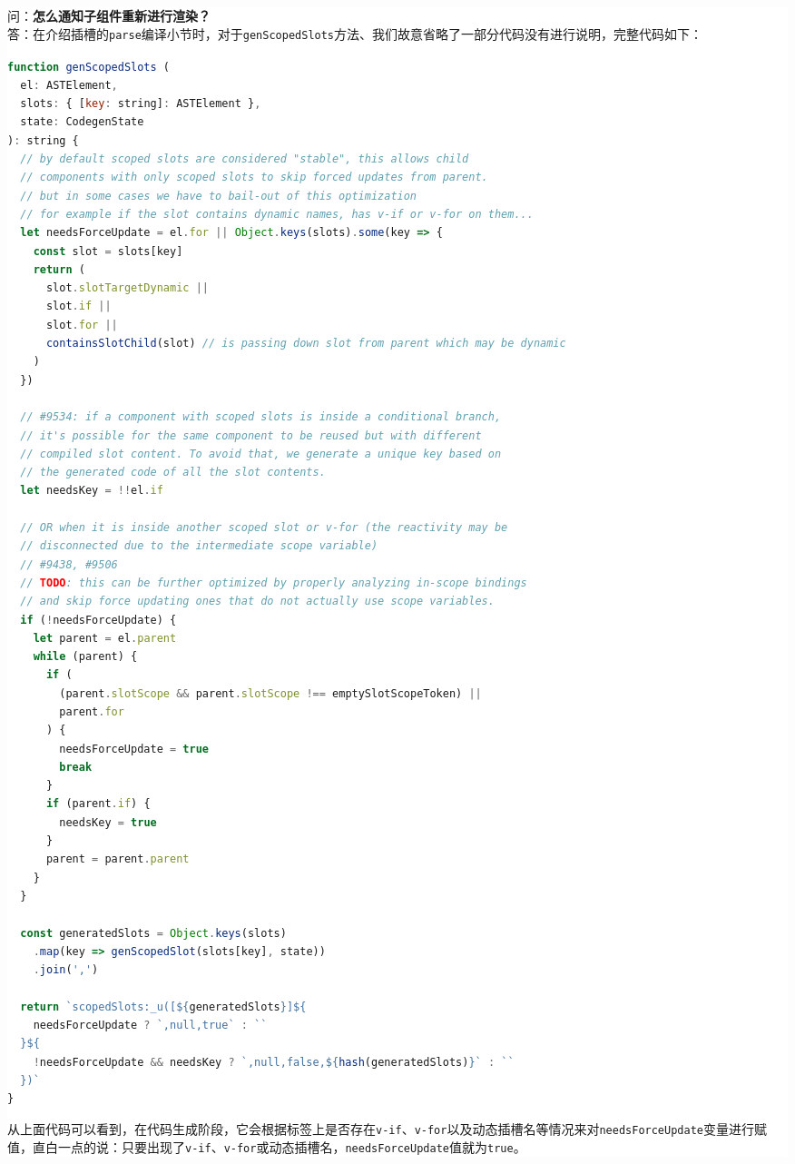 问：**怎么通知子组件重新进行渲染？**<br>
答：在介绍插槽的`parse`编译小节时，对于`genScopedSlots`方法、我们故意省略了一部分代码没有进行说明，完整代码如下：
```js
function genScopedSlots (
  el: ASTElement,
  slots: { [key: string]: ASTElement },
  state: CodegenState
): string {
  // by default scoped slots are considered "stable", this allows child
  // components with only scoped slots to skip forced updates from parent.
  // but in some cases we have to bail-out of this optimization
  // for example if the slot contains dynamic names, has v-if or v-for on them...
  let needsForceUpdate = el.for || Object.keys(slots).some(key => {
    const slot = slots[key]
    return (
      slot.slotTargetDynamic ||
      slot.if ||
      slot.for ||
      containsSlotChild(slot) // is passing down slot from parent which may be dynamic
    )
  })

  // #9534: if a component with scoped slots is inside a conditional branch,
  // it's possible for the same component to be reused but with different
  // compiled slot content. To avoid that, we generate a unique key based on
  // the generated code of all the slot contents.
  let needsKey = !!el.if

  // OR when it is inside another scoped slot or v-for (the reactivity may be
  // disconnected due to the intermediate scope variable)
  // #9438, #9506
  // TODO: this can be further optimized by properly analyzing in-scope bindings
  // and skip force updating ones that do not actually use scope variables.
  if (!needsForceUpdate) {
    let parent = el.parent
    while (parent) {
      if (
        (parent.slotScope && parent.slotScope !== emptySlotScopeToken) ||
        parent.for
      ) {
        needsForceUpdate = true
        break
      }
      if (parent.if) {
        needsKey = true
      }
      parent = parent.parent
    }
  }

  const generatedSlots = Object.keys(slots)
    .map(key => genScopedSlot(slots[key], state))
    .join(',')

  return `scopedSlots:_u([${generatedSlots}]${
    needsForceUpdate ? `,null,true` : ``
  }${
    !needsForceUpdate && needsKey ? `,null,false,${hash(generatedSlots)}` : ``
  })`
}
```
从上面代码可以看到，在代码生成阶段，它会根据标签上是否存在`v-if`、`v-for`以及动态插槽名等情况来对`needsForceUpdate`变量进行赋值，直白一点的说：只要出现了`v-if`、`v-for`或动态插槽名，`needsForceUpdate`值就为`true`。

